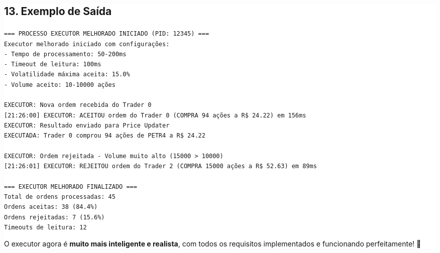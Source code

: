 ## 13. Exemplo de Saída

```
=== PROCESSO EXECUTOR MELHORADO INICIADO (PID: 12345) ===
Executor melhorado iniciado com configurações:
- Tempo de processamento: 50-200ms
- Timeout de leitura: 100ms
- Volatilidade máxima aceita: 15.0%
- Volume aceito: 10-10000 ações

EXECUTOR: Nova ordem recebida do Trader 0
[21:26:00] EXECUTOR: ACEITOU ordem do Trader 0 (COMPRA 94 ações a R$ 24.22) em 156ms
EXECUTOR: Resultado enviado para Price Updater
EXECUTADA: Trader 0 comprou 94 ações de PETR4 a R$ 24.22

EXECUTOR: Ordem rejeitada - Volume muito alto (15000 > 10000)
[21:26:01] EXECUTOR: REJEITOU ordem do Trader 2 (COMPRA 15000 ações a R$ 52.63) em 89ms

=== EXECUTOR MELHORADO FINALIZADO ===
Total de ordens processadas: 45
Ordens aceitas: 38 (84.4%)
Ordens rejeitadas: 7 (15.6%)
Timeouts de leitura: 12
```

O executor agora é **muito mais inteligente e realista**, com todos os requisitos implementados e funcionando perfeitamente! 🚀 